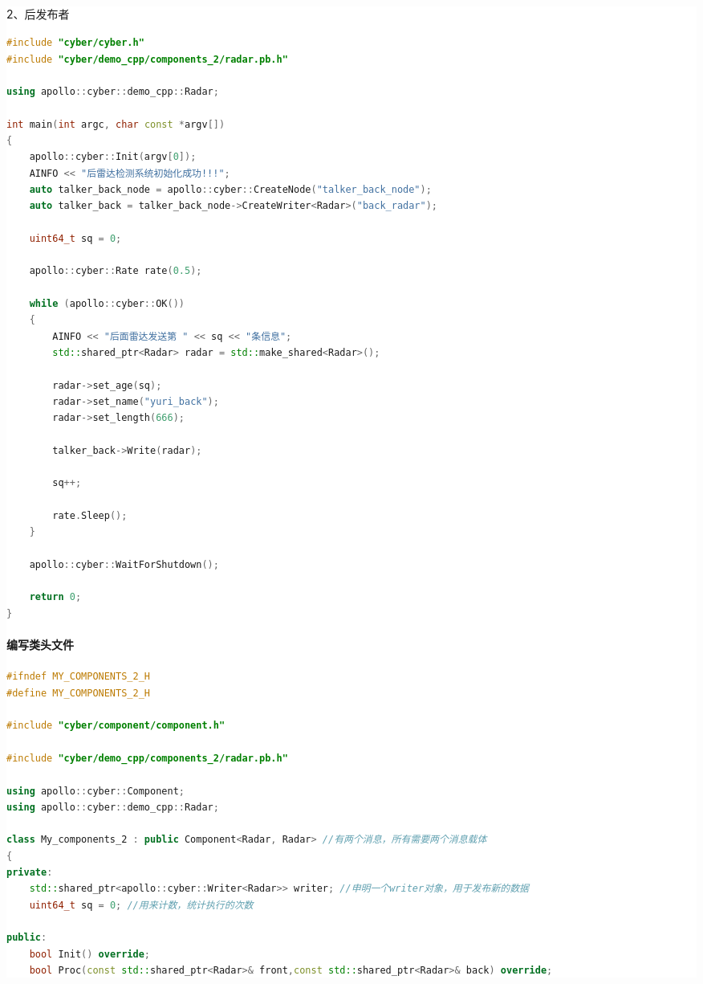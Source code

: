 2、后发布者

```c++
#include "cyber/cyber.h"
#include "cyber/demo_cpp/components_2/radar.pb.h"

using apollo::cyber::demo_cpp::Radar;

int main(int argc, char const *argv[])
{
	apollo::cyber::Init(argv[0]);
	AINFO << "后雷达检测系统初始化成功!!!";
	auto talker_back_node = apollo::cyber::CreateNode("talker_back_node");
	auto talker_back = talker_back_node->CreateWriter<Radar>("back_radar");

	uint64_t sq = 0;

	apollo::cyber::Rate rate(0.5);

	while (apollo::cyber::OK())
	{
		AINFO << "后面雷达发送第 " << sq << "条信息";
		std::shared_ptr<Radar> radar = std::make_shared<Radar>();

		radar->set_age(sq);
		radar->set_name("yuri_back");
		radar->set_length(666);

		talker_back->Write(radar);

		sq++;

		rate.Sleep();
	}

	apollo::cyber::WaitForShutdown();

	return 0;
}

```



#### 编写类头文件

```c++
#ifndef MY_COMPONENTS_2_H
#define MY_COMPONENTS_2_H

#include "cyber/component/component.h"

#include "cyber/demo_cpp/components_2/radar.pb.h"

using apollo::cyber::Component;
using apollo::cyber::demo_cpp::Radar;

class My_components_2 : public Component<Radar, Radar> //有两个消息，所有需要两个消息载体
{
private:
	std::shared_ptr<apollo::cyber::Writer<Radar>> writer; //申明一个writer对象，用于发布新的数据
	uint64_t sq = 0; //用来计数，统计执行的次数

public:
	bool Init() override; 
	bool Proc(const std::shared_ptr<Radar>& front,const std::shared_ptr<Radar>& back) override; 
```